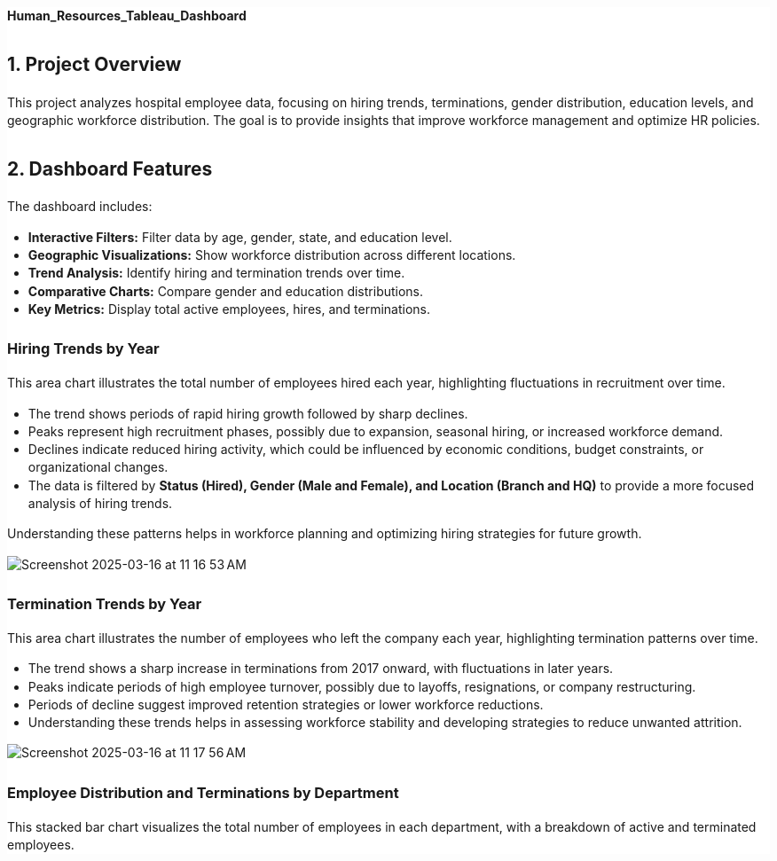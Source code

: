**Human_Resources_Tableau_Dashboard**

## **1. Project Overview**
This project analyzes hospital employee data, focusing on hiring trends, terminations, gender distribution, education levels, and geographic workforce distribution. The goal is to provide insights that improve workforce management and optimize HR policies.

## **2. Dashboard Features**
The dashboard includes:
- **Interactive Filters:** Filter data by age, gender, state, and education level.
- **Geographic Visualizations:** Show workforce distribution across different locations.
- **Trend Analysis:** Identify hiring and termination trends over time.
- **Comparative Charts:** Compare gender and education distributions.
- **Key Metrics:** Display total active employees, hires, and terminations.

### **Hiring Trends by Year**  
This area chart illustrates the total number of employees hired each year, highlighting fluctuations in recruitment over time.  

- The trend shows periods of rapid hiring growth followed by sharp declines.  
- Peaks represent high recruitment phases, possibly due to expansion, seasonal hiring, or increased workforce demand.  
- Declines indicate reduced hiring activity, which could be influenced by economic conditions, budget constraints, or organizational changes.  
- The data is filtered by **Status (Hired), Gender (Male and Female), and Location (Branch and HQ)** to provide a more focused analysis of hiring trends.  

Understanding these patterns helps in workforce planning and optimizing hiring strategies for future growth.

<img width="1686" alt="Screenshot 2025-03-16 at 11 16 53 AM" src="https://github.com/user-attachments/assets/43b9584c-d008-4940-8a93-9397fafde52b" />

### **Termination Trends by Year**  
This area chart illustrates the number of employees who left the company each year, highlighting termination patterns over time.  

- The trend shows a sharp increase in terminations from 2017 onward, with fluctuations in later years.  
- Peaks indicate periods of high employee turnover, possibly due to layoffs, resignations, or company restructuring.  
- Periods of decline suggest improved retention strategies or lower workforce reductions.  
- Understanding these trends helps in assessing workforce stability and developing strategies to reduce unwanted attrition.  

<img width="1683" alt="Screenshot 2025-03-16 at 11 17 56 AM" src="https://github.com/user-attachments/assets/f9a48dfc-4ba0-4828-97c1-65ef0fe9f4f4" />

### **Employee Distribution and Terminations by Department**  
This stacked bar chart visualizes the total number of employees in each department, with a breakdown of active and terminated employees.  

